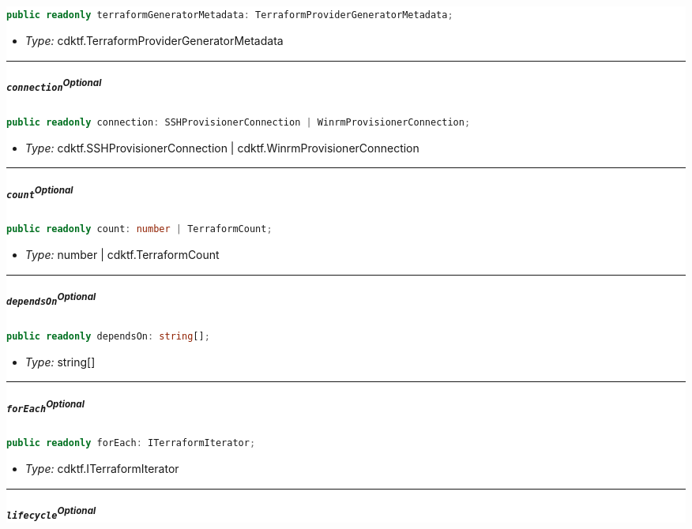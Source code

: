 ```typescript
public readonly terraformGeneratorMetadata: TerraformProviderGeneratorMetadata;
```

- *Type:* cdktf.TerraformProviderGeneratorMetadata

---

##### `connection`<sup>Optional</sup> <a name="connection" id="rhizo-co-terraform-provider-grafana.dashboardPublic.DashboardPublic.property.connection"></a>

```typescript
public readonly connection: SSHProvisionerConnection | WinrmProvisionerConnection;
```

- *Type:* cdktf.SSHProvisionerConnection | cdktf.WinrmProvisionerConnection

---

##### `count`<sup>Optional</sup> <a name="count" id="rhizo-co-terraform-provider-grafana.dashboardPublic.DashboardPublic.property.count"></a>

```typescript
public readonly count: number | TerraformCount;
```

- *Type:* number | cdktf.TerraformCount

---

##### `dependsOn`<sup>Optional</sup> <a name="dependsOn" id="rhizo-co-terraform-provider-grafana.dashboardPublic.DashboardPublic.property.dependsOn"></a>

```typescript
public readonly dependsOn: string[];
```

- *Type:* string[]

---

##### `forEach`<sup>Optional</sup> <a name="forEach" id="rhizo-co-terraform-provider-grafana.dashboardPublic.DashboardPublic.property.forEach"></a>

```typescript
public readonly forEach: ITerraformIterator;
```

- *Type:* cdktf.ITerraformIterator

---

##### `lifecycle`<sup>Optional</sup> <a name="lifecycle" id="rhizo-co-terraform-provider-grafana.dashboardPublic.DashboardPublic.property.lifecycle"></a>
